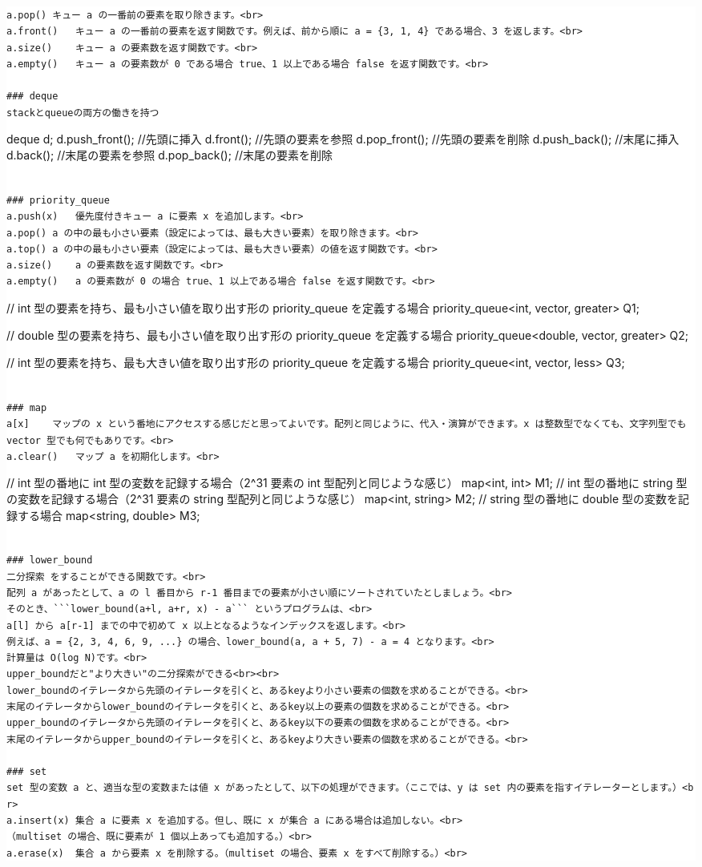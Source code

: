 ```
a.pop()	キュー a の一番前の要素を取り除きます。<br>
a.front()	キュー a の一番前の要素を返す関数です。例えば、前から順に a = {3, 1, 4} である場合、3 を返します。<br>
a.size()	キュー a の要素数を返す関数です。<br>
a.empty()	キュー a の要素数が 0 である場合 true、1 以上である場合 false を返す関数です。<br>

### deque
stackとqueueの両方の働きを持つ
```
deque<int> d;
d.push_front(); //先頭に挿入
d.front();      //先頭の要素を参照
d.pop_front();  //先頭の要素を削除
d.push_back();  //末尾に挿入
d.back();       //末尾の要素を参照
d.pop_back();   //末尾の要素を削除
```

### priority_queue
a.push(x)	優先度付きキュー a に要素 x を追加します。<br>
a.pop()	a の中の最も小さい要素（設定によっては、最も大きい要素）を取り除きます。<br>
a.top()	a の中の最も小さい要素（設定によっては、最も大きい要素）の値を返す関数です。<br>
a.size()	a の要素数を返す関数です。<br>
a.empty()	a の要素数が 0 の場合 true、1 以上である場合 false を返す関数です。<br>
```
// int 型の要素を持ち、最も小さい値を取り出す形の priority_queue を定義する場合
priority_queue<int, vector<int>, greater<int>> Q1;

// double 型の要素を持ち、最も小さい値を取り出す形の priority_queue を定義する場合
priority_queue<double, vector<double>, greater<double>> Q2;

// int 型の要素を持ち、最も大きい値を取り出す形の priority_queue を定義する場合
priority_queue<int, vector<int>, less<int>> Q3;
```

### map
a[x]	マップの x という番地にアクセスする感じだと思ってよいです。配列と同じように、代入・演算ができます。x は整数型でなくても、文字列型でも vector 型でも何でもありです。<br>
a.clear()	マップ a を初期化します。<br>
```
// int 型の番地に int 型の変数を記録する場合（2^31 要素の int 型配列と同じような感じ）
map<int, int> M1;
// int 型の番地に string 型の変数を記録する場合（2^31 要素の string 型配列と同じような感じ）
map<int, string> M2;
// string 型の番地に double 型の変数を記録する場合
map<string, double> M3;
```

### lower_bound
二分探索 をすることができる関数です。<br>
配列 a があったとして、a の l 番目から r-1 番目までの要素が小さい順にソートされていたとしましょう。<br>
そのとき、```lower_bound(a+l, a+r, x) - a``` というプログラムは、<br>
a[l] から a[r-1] までの中で初めて x 以上となるようなインデックスを返します。<br>
例えば、a = {2, 3, 4, 6, 9, ...} の場合、lower_bound(a, a + 5, 7) - a = 4 となります。<br>
計算量は O(log N)です。<br>
upper_boundだと"より大きい"の二分探索ができる<br><br>
lower_boundのイテレータから先頭のイテレータを引くと、あるkeyより小さい要素の個数を求めることができる。<br>
末尾のイテレータからlower_boundのイテレータを引くと、あるkey以上の要素の個数を求めることができる。<br>
upper_boundのイテレータから先頭のイテレータを引くと、あるkey以下の要素の個数を求めることができる。<br>
末尾のイテレータからupper_boundのイテレータを引くと、あるkeyより大きい要素の個数を求めることができる。<br>

### set
set 型の変数 a と、適当な型の変数または値 x があったとして、以下の処理ができます。（ここでは、y は set 内の要素を指すイテレーターとします。）<br>
a.insert(x)	集合 a に要素 x を追加する。但し、既に x が集合 a にある場合は追加しない。<br>
（multiset の場合、既に要素が 1 個以上あっても追加する。）<br>
a.erase(x)	集合 a から要素 x を削除する。（multiset の場合、要素 x をすべて削除する。）<br>
```